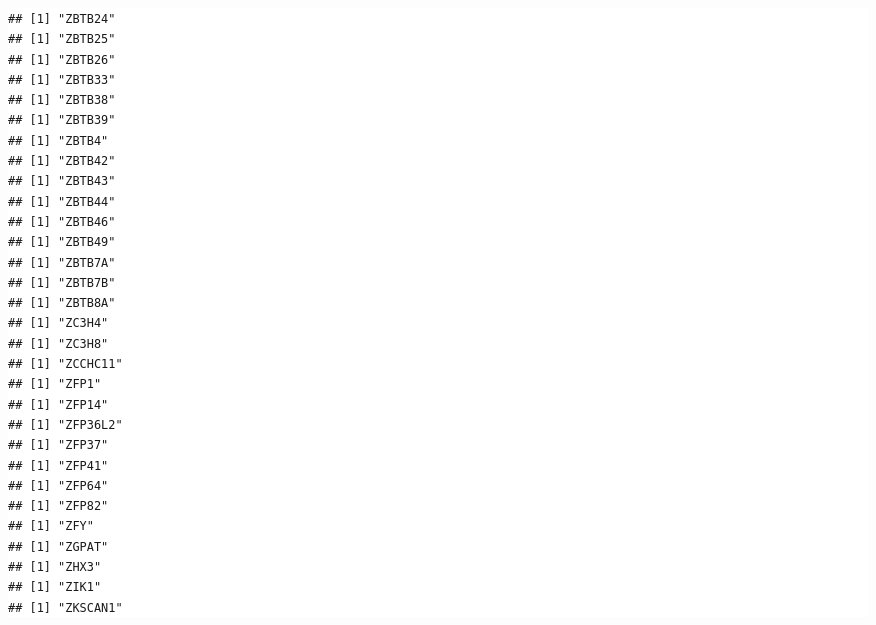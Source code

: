     ## [1] "ZBTB24"
    ## [1] "ZBTB25"
    ## [1] "ZBTB26"
    ## [1] "ZBTB33"
    ## [1] "ZBTB38"
    ## [1] "ZBTB39"
    ## [1] "ZBTB4"
    ## [1] "ZBTB42"
    ## [1] "ZBTB43"
    ## [1] "ZBTB44"
    ## [1] "ZBTB46"
    ## [1] "ZBTB49"
    ## [1] "ZBTB7A"
    ## [1] "ZBTB7B"
    ## [1] "ZBTB8A"
    ## [1] "ZC3H4"
    ## [1] "ZC3H8"
    ## [1] "ZCCHC11"
    ## [1] "ZFP1"
    ## [1] "ZFP14"
    ## [1] "ZFP36L2"
    ## [1] "ZFP37"
    ## [1] "ZFP41"
    ## [1] "ZFP64"
    ## [1] "ZFP82"
    ## [1] "ZFY"
    ## [1] "ZGPAT"
    ## [1] "ZHX3"
    ## [1] "ZIK1"
    ## [1] "ZKSCAN1"